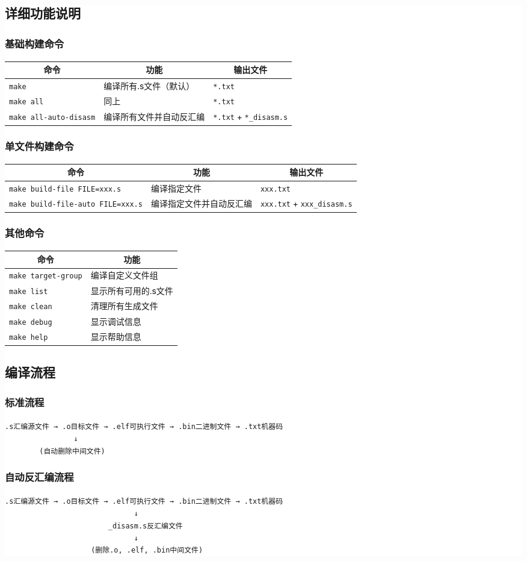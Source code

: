 ## 详细功能说明

### 基础构建命令

| 命令 | 功能 | 输出文件 |
|------|------|----------|
| `make` | 编译所有.s文件（默认） | `*.txt` |
| `make all` | 同上 | `*.txt` |
| `make all-auto-disasm` | 编译所有文件并自动反汇编 | `*.txt` + `*_disasm.s` |

### 单文件构建命令

| 命令 | 功能 | 输出文件 |
|------|------|----------|
| `make build-file FILE=xxx.s` | 编译指定文件 | `xxx.txt` |
| `make build-file-auto FILE=xxx.s` | 编译指定文件并自动反汇编 | `xxx.txt` + `xxx_disasm.s` |

### 其他命令

| 命令 | 功能 |
|------|------|
| `make target-group` | 编译自定义文件组 |
| `make list` | 显示所有可用的.s文件 |
| `make clean` | 清理所有生成文件 |
| `make debug` | 显示调试信息 |
| `make help` | 显示帮助信息 |

## 编译流程

### 标准流程
```
.s汇编源文件 → .o目标文件 → .elf可执行文件 → .bin二进制文件 → .txt机器码
                ↓
        (自动删除中间文件)
```

### 自动反汇编流程
```
.s汇编源文件 → .o目标文件 → .elf可执行文件 → .bin二进制文件 → .txt机器码
                              ↓
                        _disasm.s反汇编文件
                              ↓
                    (删除.o, .elf, .bin中间文件)
```
